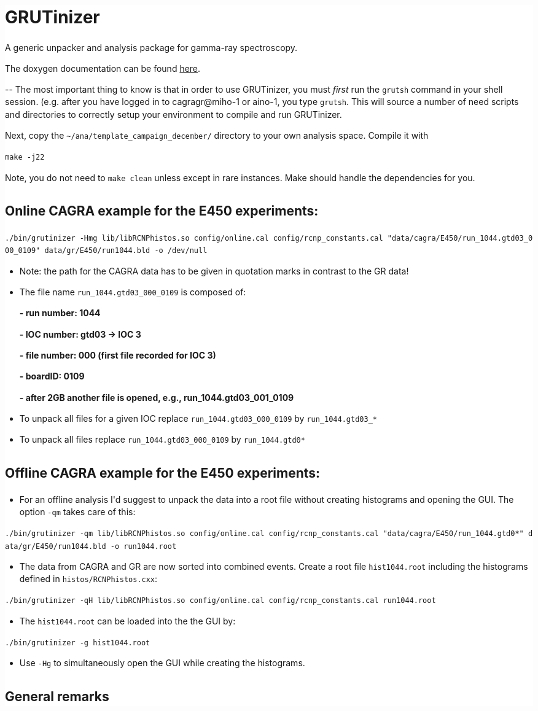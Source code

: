 GRUTinizer
==========

A generic unpacker and analysis package for gamma-ray spectroscopy.

The doxygen documentation can be found [here](https://pcbend.github.io/GRUTinizer).


--
The most important thing to know is that in order to use GRUTinizer, you must *first* run the ```grutsh``` command in your shell session. (e.g. after you have logged in to cagragr@miho-1 or aino-1, you type ```grutsh```. This will source a number of need scripts and directories to correctly setup your environment to compile and run GRUTinizer. 

Next, copy the ```~/ana/template_campaign_december/``` directory to your own analysis space. Compile it with 

``` make -j22 ```

Note, you do not need to ```make clean``` unless except in rare instances. Make should handle the dependencies for you.



Online CAGRA example for the E450 experiments:
--
``` ./bin/grutinizer -Hmg lib/libRCNPhistos.so config/online.cal config/rcnp_constants.cal "data/cagra/E450/run_1044.gtd03_000_0109" data/gr/E450/run1044.bld -o /dev/null ```

* Note: the path for the CAGRA data has to be given in quotation marks in contrast to the GR data!
* The file name ```run_1044.gtd03_000_0109``` is composed of:

  **- run number: 1044**

  **- IOC number: gtd03 -> IOC 3**

  **- file number: 000 (first file recorded for IOC 3)**

  **- boardID: 0109**

  **- after 2GB another file is opened, e.g., run_1044.gtd03_001_0109**

* To unpack all files for a given IOC replace ```run_1044.gtd03_000_0109``` by ```run_1044.gtd03_*```
* To unpack all files replace ```run_1044.gtd03_000_0109``` by ```run_1044.gtd0*```


Offline CAGRA example for the E450 experiments:
--

* For an offline analysis I'd suggest to unpack the data into a root file without creating histograms and opening the GUI. The option ```-qm``` takes care of this:

```./bin/grutinizer -qm lib/libRCNPhistos.so config/online.cal config/rcnp_constants.cal "data/cagra/E450/run_1044.gtd0*" data/gr/E450/run1044.bld -o run1044.root```

* The data from CAGRA and GR are now sorted into combined events. Create a root file ```hist1044.root``` including the histograms defined in ```histos/RCNPhistos.cxx```:

```./bin/grutinizer -qH lib/libRCNPhistos.so config/online.cal config/rcnp_constants.cal run1044.root```

* The ```hist1044.root``` can be loaded into the the GUI by:

```./bin/grutinizer -g hist1044.root```

* Use ```-Hg``` to simultaneously open the GUI while creating the histograms.

General remarks
--
```